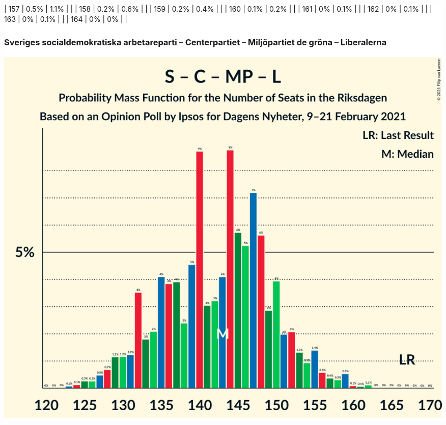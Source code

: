 | 157 | 0.5% | 1.1% |  |
| 158 | 0.2% | 0.6% |  |
| 159 | 0.2% | 0.4% |  |
| 160 | 0.1% | 0.2% |  |
| 161 | 0% | 0.1% |  |
| 162 | 0% | 0.1% |  |
| 163 | 0% | 0.1% |  |
| 164 | 0% | 0% |  |

### Sveriges socialdemokratiska arbetareparti – Centerpartiet – Miljöpartiet de gröna – Liberalerna

![Graph with seats probability mass function not yet produced](2021-02-21-Ipsos-coalitions-seats-pmf-s–c–mp–l.png "Seats Probability Mass Function")
